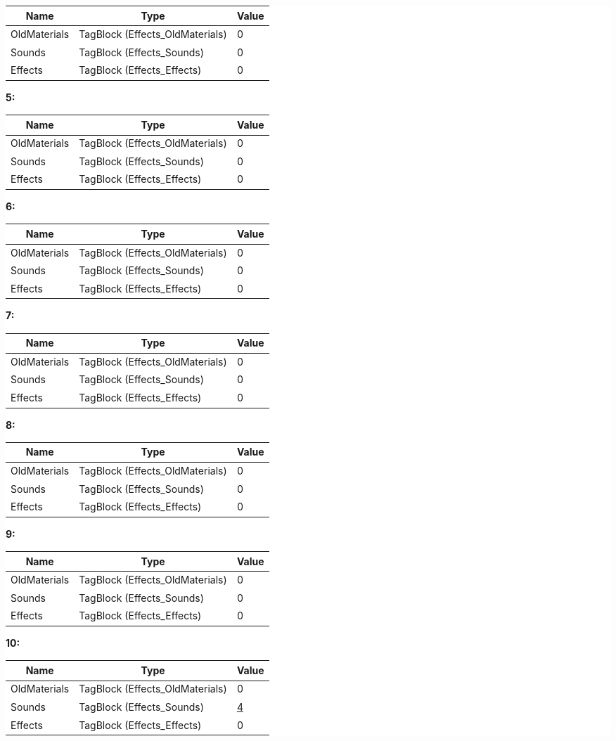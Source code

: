 Name	| Type	| Value
---	|---	|---	|
OldMaterials	|TagBlock (Effects_OldMaterials)	|0
Sounds	|TagBlock (Effects_Sounds)	|0
Effects	|TagBlock (Effects_Effects)	|0


**5:**

Name	| Type	| Value
---	|---	|---	|
OldMaterials	|TagBlock (Effects_OldMaterials)	|0
Sounds	|TagBlock (Effects_Sounds)	|0
Effects	|TagBlock (Effects_Effects)	|0


**6:**

Name	| Type	| Value
---	|---	|---	|
OldMaterials	|TagBlock (Effects_OldMaterials)	|0
Sounds	|TagBlock (Effects_Sounds)	|0
Effects	|TagBlock (Effects_Effects)	|0


**7:**

Name	| Type	| Value
---	|---	|---	|
OldMaterials	|TagBlock (Effects_OldMaterials)	|0
Sounds	|TagBlock (Effects_Sounds)	|0
Effects	|TagBlock (Effects_Effects)	|0


**8:**

Name	| Type	| Value
---	|---	|---	|
OldMaterials	|TagBlock (Effects_OldMaterials)	|0
Sounds	|TagBlock (Effects_Sounds)	|0
Effects	|TagBlock (Effects_Effects)	|0


**9:**

Name	| Type	| Value
---	|---	|---	|
OldMaterials	|TagBlock (Effects_OldMaterials)	|0
Sounds	|TagBlock (Effects_Sounds)	|0
Effects	|TagBlock (Effects_Effects)	|0


**10:**

Name	| Type	| Value
---	|---	|---	|
OldMaterials	|TagBlock (Effects_OldMaterials)	|0
Sounds	|TagBlock (Effects_Sounds)	|[4](#effects_sounds)
Effects	|TagBlock (Effects_Effects)	|0
